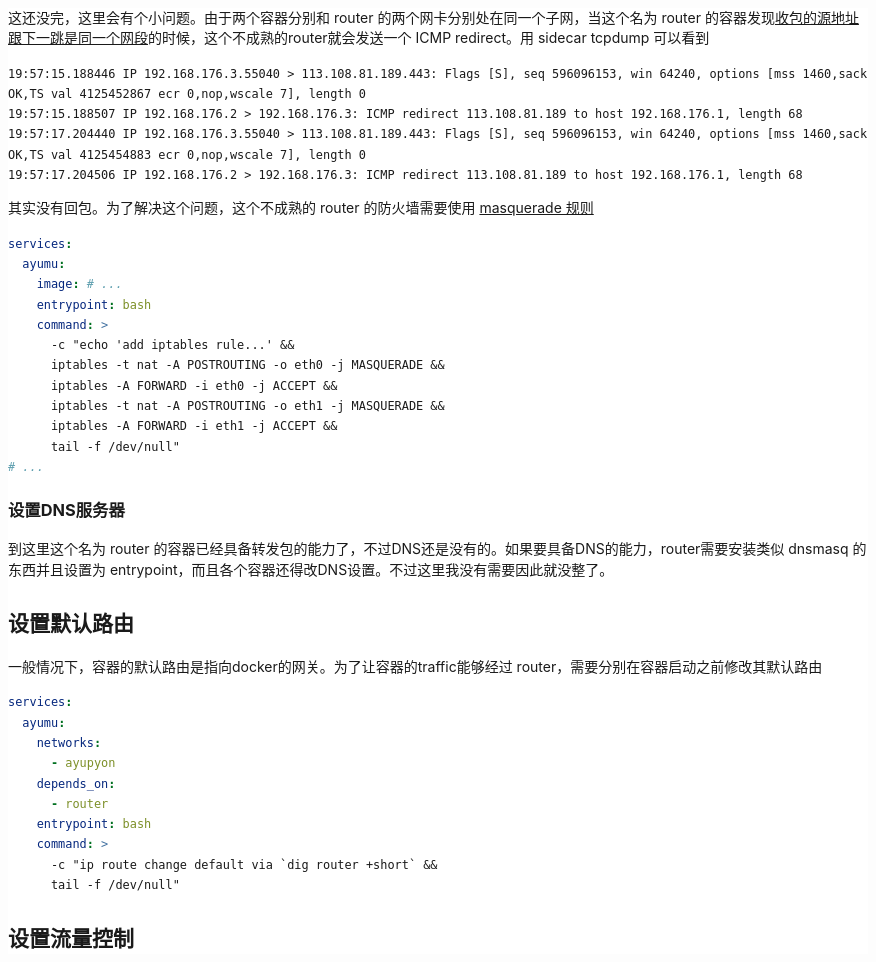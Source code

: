 这还没完，这里会有个小问题。由于两个容器分别和 router 的两个网卡分别处在同一个子网，当这个名为 router 的容器发现[收包的源地址跟下一跳是同一个网段](https://serverfault.com/a/402047)的时候，这个不成熟的router就会发送一个 ICMP redirect。用 sidecar tcpdump 可以看到

```
19:57:15.188446 IP 192.168.176.3.55040 > 113.108.81.189.443: Flags [S], seq 596096153, win 64240, options [mss 1460,sackOK,TS val 4125452867 ecr 0,nop,wscale 7], length 0
19:57:15.188507 IP 192.168.176.2 > 192.168.176.3: ICMP redirect 113.108.81.189 to host 192.168.176.1, length 68
19:57:17.204440 IP 192.168.176.3.55040 > 113.108.81.189.443: Flags [S], seq 596096153, win 64240, options [mss 1460,sackOK,TS val 4125454883 ecr 0,nop,wscale 7], length 0
19:57:17.204506 IP 192.168.176.2 > 192.168.176.3: ICMP redirect 113.108.81.189 to host 192.168.176.1, length 68
```

其实没有回包。为了解决这个问题，这个不成熟的 router 的防火墙需要使用 [masquerade 规则](https://stackoverflow.com/a/69055795)

```yaml
services:
  ayumu:
    image: # ...
    entrypoint: bash
    command: > 
      -c "echo 'add iptables rule...' &&
      iptables -t nat -A POSTROUTING -o eth0 -j MASQUERADE &&
      iptables -A FORWARD -i eth0 -j ACCEPT &&
      iptables -t nat -A POSTROUTING -o eth1 -j MASQUERADE &&
      iptables -A FORWARD -i eth1 -j ACCEPT && 
      tail -f /dev/null"
# ...
```

### 设置DNS服务器

到这里这个名为 router 的容器已经具备转发包的能力了，不过DNS还是没有的。如果要具备DNS的能力，router需要安装类似 dnsmasq 的东西并且设置为 entrypoint，而且各个容器还得改DNS设置。不过这里我没有需要因此就没整了。

## 设置默认路由

一般情况下，容器的默认路由是指向docker的网关。为了让容器的traffic能够经过 router，需要分别在容器启动之前修改其默认路由

```yaml
services:
  ayumu:
    networks:
      - ayupyon
    depends_on:
      - router
    entrypoint: bash
    command: >
      -c "ip route change default via `dig router +short` &&
      tail -f /dev/null"
```


## 设置流量控制
